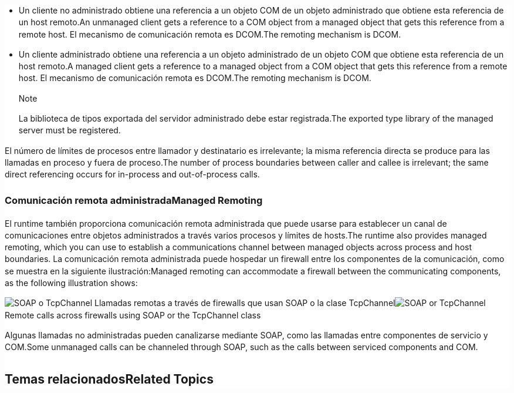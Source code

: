 - <span data-ttu-id="6f59f-191">Un cliente no administrado obtiene una referencia a un objeto COM de un objeto administrado que obtiene esta referencia de un host remoto.</span><span class="sxs-lookup"><span data-stu-id="6f59f-191">An unmanaged client gets a reference to a COM object from a managed object that gets this reference from a remote host.</span></span> <span data-ttu-id="6f59f-192">El mecanismo de comunicación remota es DCOM.</span><span class="sxs-lookup"><span data-stu-id="6f59f-192">The remoting mechanism is DCOM.</span></span>
- <span data-ttu-id="6f59f-193">Un cliente administrado obtiene una referencia a un objeto administrado de un objeto COM que obtiene esta referencia de un host remoto.</span><span class="sxs-lookup"><span data-stu-id="6f59f-193">A managed client gets a reference to a managed object from a COM object that gets this reference from a remote host.</span></span> <span data-ttu-id="6f59f-194">El mecanismo de comunicación remota es DCOM.</span><span class="sxs-lookup"><span data-stu-id="6f59f-194">The remoting mechanism is DCOM.</span></span>

    > [!NOTE]
    > <span data-ttu-id="6f59f-195">La biblioteca de tipos exportada del servidor administrado debe estar registrada.</span><span class="sxs-lookup"><span data-stu-id="6f59f-195">The exported type library of the managed server must be registered.</span></span>

<span data-ttu-id="6f59f-196">El número de límites de procesos entre llamador y destinatario es irrelevante; la misma referencia directa se produce para las llamadas en proceso y fuera de proceso.</span><span class="sxs-lookup"><span data-stu-id="6f59f-196">The number of process boundaries between caller and callee is irrelevant; the same direct referencing occurs for in-process and out-of-process calls.</span></span>

### <a name="managed-remoting"></a><span data-ttu-id="6f59f-197">Comunicación remota administrada</span><span class="sxs-lookup"><span data-stu-id="6f59f-197">Managed Remoting</span></span>

<span data-ttu-id="6f59f-198">El runtime también proporciona comunicación remota administrada que puede usarse para establecer un canal de comunicaciones entre objetos administrados a través varios procesos y límites de hosts.</span><span class="sxs-lookup"><span data-stu-id="6f59f-198">The runtime also provides managed remoting, which you can use to establish a communications channel between managed objects across process and host boundaries.</span></span> <span data-ttu-id="6f59f-199">La comunicación remota administrada puede hospedar un firewall entre los componentes de la comunicación, como se muestra en la siguiente ilustración:</span><span class="sxs-lookup"><span data-stu-id="6f59f-199">Managed remoting can accommodate a firewall between the communicating components, as the following illustration shows:</span></span>

<span data-ttu-id="6f59f-200">![SOAP o TcpChannel](./media/interop-marshaling/interop-remote-soap-or-tcp.gif "Llamadas remotas a través de firewalls que usan SOAP o la clase TcpChannel") Llamadas remotas a través de firewalls que usan SOAP o la clase TcpChannel</span><span class="sxs-lookup"><span data-stu-id="6f59f-200">![SOAP or TcpChannel](./media/interop-marshaling/interop-remote-soap-or-tcp.gif "Remote calls across firewalls using SOAP or the TcpChannel class") Remote calls across firewalls using SOAP or the TcpChannel class</span></span>

<span data-ttu-id="6f59f-201">Algunas llamadas no administradas pueden canalizarse mediante SOAP, como las llamadas entre componentes de servicio y COM.</span><span class="sxs-lookup"><span data-stu-id="6f59f-201">Some unmanaged calls can be channeled through SOAP, such as the calls between serviced components and COM.</span></span>

## <a name="related-topics"></a><span data-ttu-id="6f59f-202">Temas relacionados</span><span class="sxs-lookup"><span data-stu-id="6f59f-202">Related Topics</span></span>
